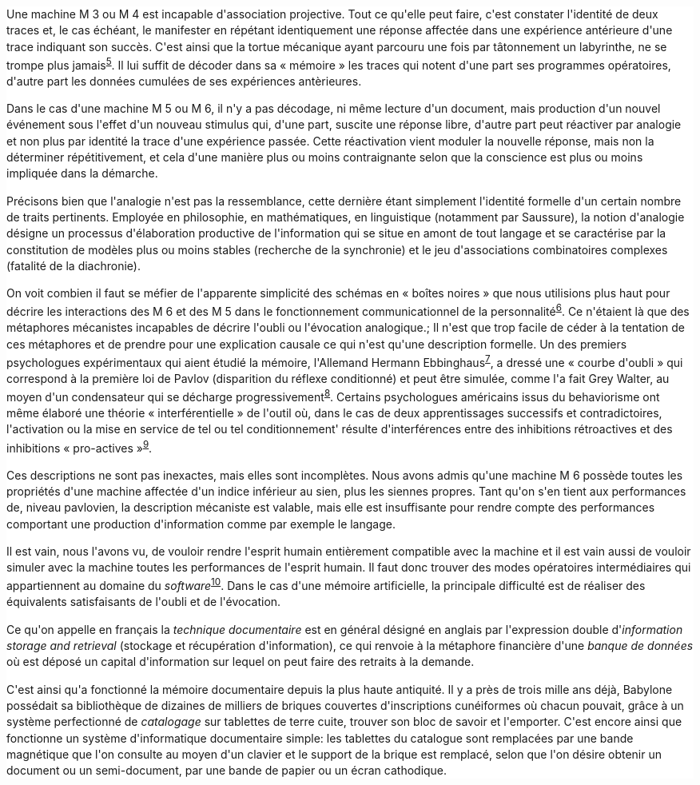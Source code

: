 Une machine M 3 ou M 4 est incapable d'association projective. Tout ce qu'elle peut faire, c'est constater l'identité de deux traces et, le cas échéant, le manifester en répétant identiquement une réponse affectée dans une expérience antérieure d'une trace indiquant son succès. C'est ainsi que la tortue mécanique ayant parcouru une fois par tâton­nement un labyrinthe, ne se trompe plus jamais<sup id="a5">[5](#f5)</sup>. Il lui suffit de décoder dans sa « mémoire » les traces qui notent d'une part ses programmes opératoires, d'autre part les données cumulées de ses expériences antèrieures.

Dans le cas d'une machine M 5 ou M 6, il n'y a pas décodage, ni même lecture d'un document, mais production d'un nouvel événement sous l'effet d'un nouveau stimulus qui, d'une part, suscite une réponse libre, d'autre part peut réactiver par analogie et non plus par identité la trace d'une expérience passée. Cette réactivation vient moduler la nouvelle réponse, mais non la déterminer répétitivement, et cela d'une manière plus ou moins contraignante selon que la conscience est plus ou moins impliquée dans la démarche.

Précisons bien que l'analogie n'est pas la ressemblance, cette dernière étant simplement l'identité formelle d'un certain nombre de traits pertinents. Employée en philosophie, en mathématiques, en linguistique (notamment par Saussure), la notion d'analogie désigne un processus d'élaboration productive de l'information qui se situe en amont de tout langage et se caractérise par la constitution de modèles plus ou moins stables (recherche de la synchronie) et le jeu d'associations combinatoires complexes (fatalité de la diachronie).

On voit combien il faut se méfier de l'apparente simplicité des schémas en « boîtes noires » que nous utilisions plus haut pour décrire les interactions des M 6 et des M 5 dans le fonctionnement communi­cationnel de la personnalité<sup id="a6">[6](#f6)</sup>. Ce n'étaient là que des métaphores mécanistes incapables de décrire l'oubli ou l'évocation analogique.; Il n'est que trop facile de céder à la tentation de ces métaphores et de prendre pour une explication causale ce qui n'est qu'une description formelle. Un des premiers psychologues expérimentaux qui aient étudié la mémoire, l'Allemand Hermann Ebbinghaus<sup id="a7">[7](#f7)</sup>, a dressé une « courbe d'oubli » qui correspond à la première loi de Pavlov (disparition du réflexe conditionné) et peut être simulée, comme l'a fait Grey Walter, au moyen d'un condensateur qui se décharge progressivement<sup id="a8">[8](#f8)</sup>. Certains psychologues américains issus du behaviorisme ont même élaboré une théorie « interférentielle » de l'outil où, dans le cas de deux appren­tissages successifs et contradictoires, l'activation ou la mise en service de tel ou tel conditionnement' résulte d'interférences entre des inhibitions rétroactives et des inhibitions « pro-actives »<sup id="a9">[9](#f9)</sup>.

Ces descriptions ne sont pas inexactes, mais elles sont incomplètes. Nous avons admis qu'une machine M 6 possède toutes les propriétés d'une machine affectée d'un indice inférieur au sien, plus les siennes propres. Tant qu'on s'en tient aux performances de, niveau pavlovien, la description mécaniste est valable, mais elle est insuffisante pour rendre compte des performances comportant une production d'information comme par exemple le langage.

Il est vain, nous l'avons vu, de vouloir rendre l'esprit humain entièrement compatible avec la machine et il est vain aussi de vouloir simuler avec la machine toutes les performances de l'esprit humain. Il faut donc trouver des modes opératoires intermédiaires qui appar­tiennent au domaine du *software*<sup id="a10">[10](#f10)</sup>. Dans le cas d'une mémoire arti­ficielle, la principale difficulté est de réaliser des équivalents satisfaisants de l'oubli et de l'évocation.

Ce qu'on appelle en français la *technique documentaire* est en général désigné en anglais par l'expression double d'*information storage and retrieval* (stockage et récupération d'information), ce qui renvoie à la métaphore financière d'une *banque de données* où est déposé un capital d'information sur lequel on peut faire des retraits à la demande.

C'est ainsi qu'a fonctionné la mémoire documentaire depuis la plus haute antiquité. Il y a près de trois mille ans déjà, Babylone possédait sa bibliothèque de dizaines de milliers de briques couvertes d'inscriptions cunéiformes où chacun pouvait, grâce à un système perfectionné de *catalogage* sur tablettes de terre cuite, trouver son bloc de savoir et l'emporter. C'est encore ainsi que fonctionne un système d'informatique documentaire simple: les tablettes du catalogue sont remplacées par une bande magnétique que l'on consulte au moyen d'un clavier et le support de la brique est remplacé, selon que l'on désire obtenir un docu­ment ou un semi-document, par une bande de papier ou un écran cathodique.
